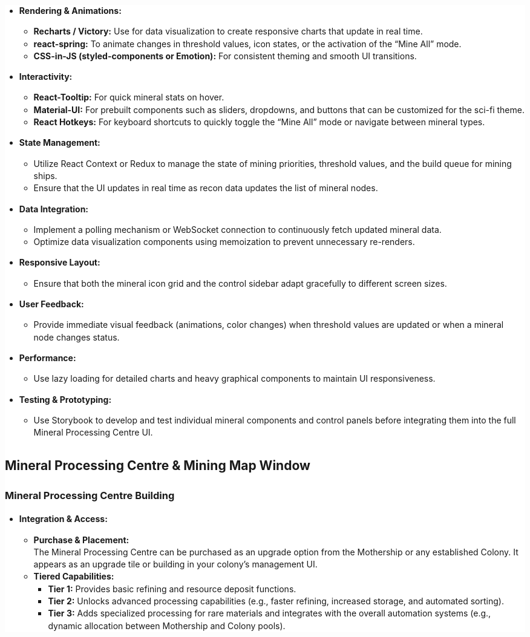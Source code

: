 - **Rendering & Animations:**

  - **Recharts / Victory:** Use for data visualization to create responsive charts that update in real time.
  - **react-spring:** To animate changes in threshold values, icon states, or the activation of the “Mine All” mode.
  - **CSS-in-JS (styled-components or Emotion):** For consistent theming and smooth UI transitions.

- **Interactivity:**

  - **React-Tooltip:** For quick mineral stats on hover.
  - **Material-UI:** For prebuilt components such as sliders, dropdowns, and buttons that can be customized for the sci-fi theme.
  - **React Hotkeys:** For keyboard shortcuts to quickly toggle the “Mine All” mode or navigate between mineral types.

- **State Management:**

  - Utilize React Context or Redux to manage the state of mining priorities, threshold values, and the build queue for mining ships.
  - Ensure that the UI updates in real time as recon data updates the list of mineral nodes.

- **Data Integration:**

  - Implement a polling mechanism or WebSocket connection to continuously fetch updated mineral data.
  - Optimize data visualization components using memoization to prevent unnecessary re-renders.

- **Responsive Layout:**
  - Ensure that both the mineral icon grid and the control sidebar adapt gracefully to different screen sizes.
- **User Feedback:**
  - Provide immediate visual feedback (animations, color changes) when threshold values are updated or when a mineral node changes status.
- **Performance:**
  - Use lazy loading for detailed charts and heavy graphical components to maintain UI responsiveness.
- **Testing & Prototyping:**
  - Use Storybook to develop and test individual mineral components and control panels before integrating them into the full Mineral Processing Centre UI.

## Mineral Processing Centre & Mining Map Window

### Mineral Processing Centre Building

- **Integration & Access:**

  - **Purchase & Placement:**  
    The Mineral Processing Centre can be purchased as an upgrade option from the Mothership or any established Colony. It appears as an upgrade tile or building in your colony’s management UI.
  - **Tiered Capabilities:**
    - **Tier 1:** Provides basic refining and resource deposit functions.
    - **Tier 2:** Unlocks advanced processing capabilities (e.g., faster refining, increased storage, and automated sorting).
    - **Tier 3:** Adds specialized processing for rare materials and integrates with the overall automation systems (e.g., dynamic allocation between Mothership and Colony pools).
